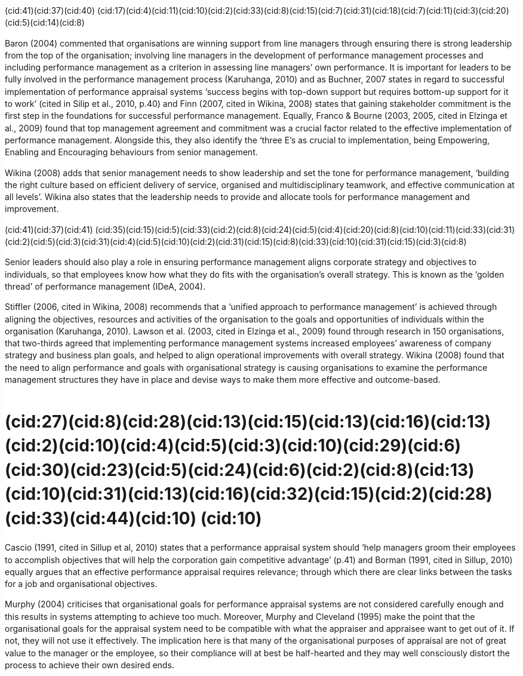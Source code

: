 (cid:41)(cid:37)(cid:40) (cid:17)(cid:4)(cid:11)(cid:10)(cid:2)(cid:33)(cid:8)(cid:15)(cid:7)(cid:31)(cid:18)(cid:7)(cid:11)(cid:3)(cid:20)(cid:5)(cid:14)(cid:8)

Baron (2004) commented that organisations are winning support from line managers through ensuring there is strong leadership from the top of the organisation; involving line managers in the development of performance management processes and including performance management as a criterion in assessing line managers’ own performance. It is important for leaders to be fully involved in the performance management process (Karuhanga, 2010) and as Buchner, 2007 states in regard to successful implementation of performance appraisal systems ‘success begins with top-down support but requires bottom-up support for it to work’ (cited in Silip et al., 2010, p.40) and Finn (2007, cited in Wikina, 2008) states that gaining stakeholder commitment is the first step in the foundations for successful performance management. Equally, Franco & Bourne (2003, 2005, cited in Elzinga et al., 2009) found that top management agreement and commitment was a crucial factor related to the effective implementation of performance management. Alongside this, they also identify the ‘three E’s as crucial to implementation, being Empowering, Enabling and Encouraging behaviours from senior management.

Wikina (2008) adds that senior management needs to show leadership and set the tone for performance management, ‘building the right culture based on efficient delivery of service, organised and multidisciplinary teamwork, and effective communication at all levels’. Wikina also states that the leadership needs to provide and allocate tools for performance management and improvement.

(cid:41)(cid:37)(cid:41) (cid:35)(cid:15)(cid:5)(cid:33)(cid:2)(cid:8)(cid:24)(cid:5)(cid:4)(cid:20)(cid:8)(cid:10)(cid:11)(cid:33)(cid:31)(cid:2)(cid:5)(cid:3)(cid:31)(cid:4)(cid:5)(cid:10)(cid:2)(cid:31)(cid:15)(cid:8)(cid:33)(cid:10)(cid:31)(cid:15)(cid:3)(cid:8)

Senior leaders should also play a role in ensuring performance management aligns corporate strategy and objectives to individuals, so that employees know how what they do fits with the organisation’s overall strategy. This is known as the ‘golden thread’ of performance management (IDeA, 2004).

Stiffler (2006, cited in Wikina, 2008) recommends that a ‘unified approach to performance management’ is achieved through aligning the objectives, resources and activities of the organisation to the goals and opportunities of individuals within the organisation (Karuhanga, 2010). Lawson et al. (2003, cited in Elzinga et al., 2009) found through research in 150 organisations, that two-thirds agreed that implementing performance management systems increased employees’ awareness of company strategy and business plan goals, and helped to align operational improvements with overall strategy. Wikina (2008) found that the need to align performance and goals with organisational strategy is causing organisations to examine the performance management structures they have in place and devise ways to make them more effective and outcome-based.

# (cid:27)(cid:8)(cid:28)(cid:13)(cid:15)(cid:13)(cid:16)(cid:13)(cid:2)(cid:10)(cid:4)(cid:5)(cid:3)(cid:10)(cid:29)(cid:6)(cid:30)(cid:23)(cid:5)(cid:24)(cid:6)(cid:2)(cid:8)(cid:13)(cid:10)(cid:31)(cid:13)(cid:16)(cid:32)(cid:15)(cid:2)(cid:28) (cid:33)(cid:44)(cid:10) (cid:10)

Cascio (1991, cited in Sillup et al, 2010) states that a performance appraisal system should ‘help managers groom their employees to accomplish objectives that will help the corporation gain competitive advantage’ (p.41) and Borman (1991, cited in Sillup, 2010) equally argues that an effective performance appraisal requires relevance; through which there are clear links between the tasks for a job and organisational objectives.

Murphy (2004) criticises that organisational goals for performance appraisal systems are not considered carefully enough and this results in systems attempting to achieve too much. Moreover, Murphy and Cleveland (1995) make the point that the organisational goals for the appraisal system need to be compatible with what the appraiser and appraisee want to get out of it. If not, they will not use it effectively. The implication here is that many of the organisational purposes of appraisal are not of great value to the manager or the employee, so their compliance will at best be half-hearted and they may well consciously distort the process to achieve their own desired ends.
